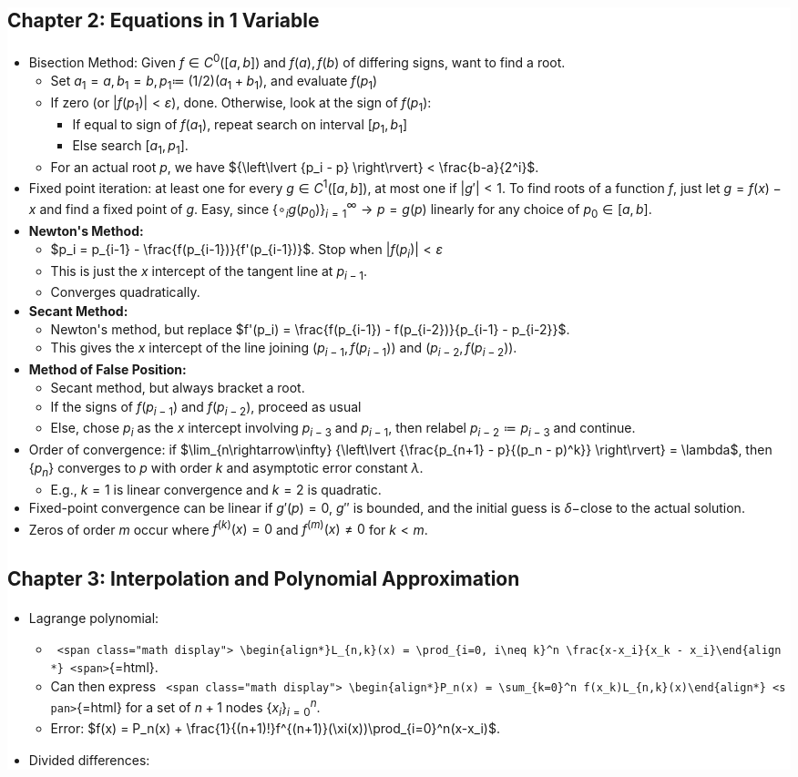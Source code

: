 Chapter 2: Equations in 1 Variable
----------------------------------

-   Bisection Method: Given $f\in C^0([a,b])$ and $f(a), f(b)$ of differing signs, want to find a root.
    -   Set $a_1 = a, b_1 = b, p_1 \coloneqq~(1/2)(a_1+b_1)$, and evaluate $f(p_1)$
    -   If zero (or ${\left\lvert {f(p_1)} \right\rvert} < \varepsilon$), done. Otherwise, look at the sign of $f(p_1)$:
        -   If equal to sign of $f(a_1)$, repeat search on interval $[p_1, b_1]$
        -   Else search $[a_1, p_1]$.
    -   For an actual root $p$, we have ${\left\lvert {p_i - p} \right\rvert} < \frac{b-a}{2^i}$.
-   Fixed point iteration: at least one for every $g\in C^1([a,b])$, at most one if ${\left\lvert {g'} \right\rvert} < 1$. To find roots of a function $f$, just let $g = f(x) - x$ and find a fixed point of $g$. Easy, since $\left\{{\circ_i g(p_0)}\right\}_{i=1}^\infty \rightarrow p=g(p)$ linearly for any choice of $p_0 \in [a,b]$.
-   **Newton's Method:**
    -   $p_i = p_{i-1} - \frac{f(p_{i-1})}{f'(p_{i-1})}$. Stop when ${\left\lvert {f(p_i)} \right\rvert} < \varepsilon$
    -   This is just the $x$ intercept of the tangent line at $p_{i-1}$.
    -   Converges quadratically.
-   **Secant Method:**
    -   Newton's method, but replace $f'(p_i) = \frac{f(p_{i-1}) - f(p_{i-2})}{p_{i-1} - p_{i-2}}$.
    -   This gives the $x$ intercept of the line joining $(p_{i-1}, f(p_{i-1}))$ and $(p_{i-2}, f(p_{i-2}))$.
-   **Method of False Position:**
    -   Secant method, but always bracket a root.
    -   If the signs of $f(p_{i-1})$ and $f(p_{i-2})$, proceed as usual
    -   Else, chose $p_i$ as the $x$ intercept involving $p_{i-3}$ and $p_{i-1}$, then relabel $p_{i-2} \coloneqq p_{i-3}$ and continue.
-   Order of convergence: if $\lim_{n\rightarrow\infty} {\left\lvert {\frac{p_{n+1} - p}{(p_n - p)^k}} \right\rvert} = \lambda$, then $\left\{{p_n}\right\}$ converges to $p$ with order $k$ and asymptotic error constant $\lambda$.
    -   E.g., $k=1$ is linear convergence and $k=2$ is quadratic.
-   Fixed-point convergence can be linear if $g'(p) = 0$, $g''$ is bounded, and the initial guess is $\delta-$close to the actual solution.
-   Zeros of order $m$ occur where $f^{(k)}(x) = 0$ and $f^{(m)}(x) \neq 0$ for $k < m$.

Chapter 3: Interpolation and Polynomial Approximation
-----------------------------------------------------

-   Lagrange polynomial:

    -   `
        <span class="math display">
        \begin{align*}L_{n,k}(x) = \prod_{i=0, i\neq k}^n \frac{x-x_i}{x_k - x_i}\end{align*}
        <span>`{=html}.
    -   Can then express `
        <span class="math display">
        \begin{align*}P_n(x) = \sum_{k=0}^n f(x_k)L_{n,k}(x)\end{align*}
        <span>`{=html} for a set of $n+1$ nodes $\left\{{x_i}\right\}_{i=0}^n$.
    -   Error: $f(x) = P_n(x) + \frac{1}{(n+1)!}f^{(n+1)}(\xi(x))\prod_{i=0}^n(x-x_i)$.

-   Divided differences:
